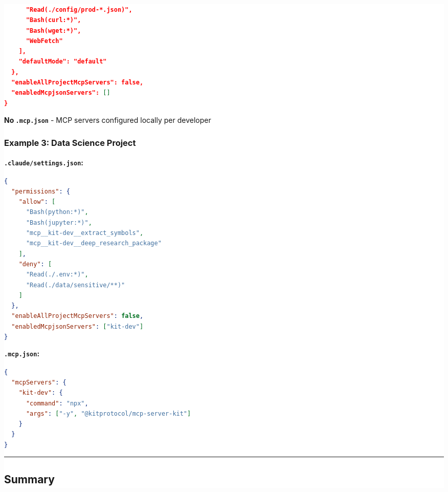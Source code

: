 ```json
      "Read(./config/prod-*.json)",
      "Bash(curl:*)",
      "Bash(wget:*)",
      "WebFetch"
    ],
    "defaultMode": "default"
  },
  "enableAllProjectMcpServers": false,
  "enabledMcpjsonServers": []
}
```

**No `.mcp.json`** - MCP servers configured locally per developer

### Example 3: Data Science Project

**`.claude/settings.json`:**
```json
{
  "permissions": {
    "allow": [
      "Bash(python:*)",
      "Bash(jupyter:*)",
      "mcp__kit-dev__extract_symbols",
      "mcp__kit-dev__deep_research_package"
    ],
    "deny": [
      "Read(./.env:*)",
      "Read(./data/sensitive/**)"
    ]
  },
  "enableAllProjectMcpServers": false,
  "enabledMcpjsonServers": ["kit-dev"]
}
```

**`.mcp.json`:**
```json
{
  "mcpServers": {
    "kit-dev": {
      "command": "npx",
      "args": ["-y", "@kitprotocol/mcp-server-kit"]
    }
  }
}
```

---

## Summary

